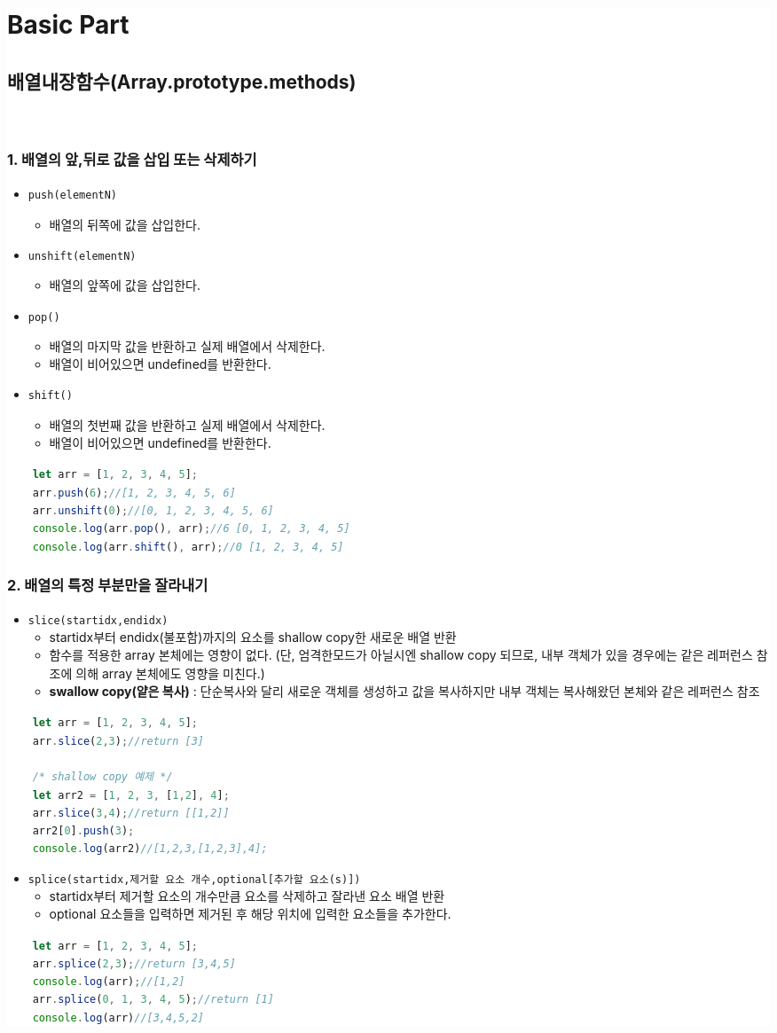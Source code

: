 # Basic Part

## 배열내장함수(Array.prototype.methods)
<br/>

### 1. 배열의 앞,뒤로 값을 삽입 또는 삭제하기
- `push(elementN)`
    - 배열의 뒤쪽에 값을 삽입한다.

- `unshift(elementN)`
    - 배열의 앞쪽에 값을 삽입한다.

- `pop()`
    - 배열의 마지막 값을 반환하고 실제 배열에서 삭제한다.
    - 배열이 비어있으면 undefined를 반환한다.

- `shift()`
    - 배열의 첫번째 값을 반환하고 실제 배열에서 삭제한다.
    - 배열이 비어있으면 undefined를 반환한다.

```javascript
    let arr = [1, 2, 3, 4, 5];
    arr.push(6);//[1, 2, 3, 4, 5, 6]
    arr.unshift(0);//[0, 1, 2, 3, 4, 5, 6]
    console.log(arr.pop(), arr);//6 [0, 1, 2, 3, 4, 5]
    console.log(arr.shift(), arr);//0 [1, 2, 3, 4, 5]
```

### 2. 배열의 특정 부분만을 잘라내기
- `slice(startidx,endidx)`
    - startidx부터 endidx(불포함)까지의 요소를 shallow copy한 새로운 배열 반환
    - 함수를 적용한 array 본체에는 영향이 없다. (단, 엄격한모드가 아닐시엔 shallow copy 되므로, 내부 객체가 있을 경우에는 같은 레퍼런스 참조에 의해 array 본체에도 영향을 미친다.)
    - __swallow copy(얕은 복사)__ : 단순복사와 달리 새로운 객체를 생성하고 값을 복사하지만 내부 객체는 복사해왔던 본체와 같은 레퍼런스 참조
```javascript
    let arr = [1, 2, 3, 4, 5];
    arr.slice(2,3);//return [3]

    /* shallow copy 예제 */
    let arr2 = [1, 2, 3, [1,2], 4];
    arr.slice(3,4);//return [[1,2]]
    arr2[0].push(3);
    console.log(arr2)//[1,2,3,[1,2,3],4];
```
- `splice(startidx,제거할 요소 개수,optional[추가할 요소(s)])` 
    - startidx부터 제거할 요소의 개수만큼 요소를 삭제하고 잘라낸 요소 배열 반환
    - optional 요소들을 입력하면 제거된 후 해당 위치에 입력한 요소들을 추가한다.
```javascript
    let arr = [1, 2, 3, 4, 5];
    arr.splice(2,3);//return [3,4,5]
    console.log(arr);//[1,2]
    arr.splice(0, 1, 3, 4, 5);//return [1]
    console.log(arr)//[3,4,5,2]
```

